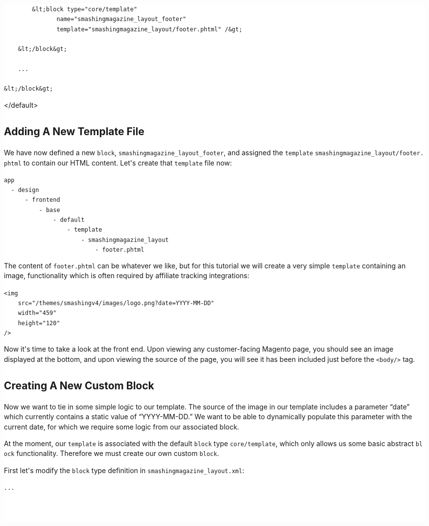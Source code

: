             &lt;block type="core/template"
                   name="smashingmagazine_layout_footer"
                   template="smashingmagazine_layout/footer.phtml" /&gt;

        &lt;/block&gt;

        ...

    &lt;/block&gt;
&lt;/default&gt;</code></pre>

## Adding A New Template File

We have now defined a new <code>block</code>, <code>smashingmagazine_layout_footer</code>, and assigned the <code>template</code> <code>smashingmagazine_layout/footer.phtml</code> to contain our HTML content. Let's create that <code>template</code> file now:

<pre><code class="language-markup tmp-xml">app
  - design
      - frontend
          - base
              - default
                  - template
                      - smashingmagazine_layout
                          - footer.phtml</code></pre>

The content of <code>footer.phtml</code> can be whatever we like, but for this tutorial we will create a very simple <code>template</code> containing an image, functionality which is often required by affiliate tracking integrations:

<pre><code class="language-markup tmp-html">&lt;img
    src="/themes/smashingv4/images/logo.png?date=YYYY-MM-DD"
    width="459"
    height="120"
/&gt;</code></pre>

Now it's time to take a look at the front end. Upon viewing any customer-facing Magento page, you should see an image displayed at the bottom, and upon viewing the source of the page, you will see it has been included just before the <code>&lt;body/&gt;</code> tag.</p>

## Creating A New Custom Block

Now we want to tie in some simple logic to our template. The source of the image in our template includes a parameter “date” which currently contains a static value of “YYYY-MM-DD.” We want to be able to dynamically populate this parameter with the current date, for which we require some logic from our associated block.

At the moment, our <code>template</code> is associated with the default <code>block</code> type <code>core/template</code>, which only allows us some basic abstract <code>block</code> functionality. Therefore we must create our own custom <code>block</code>.

First let's modify the <code>block</code> type definition in <code>smashingmagazine_layout.xml</code>:

<pre><code class="language-markup tmp-xml">...
